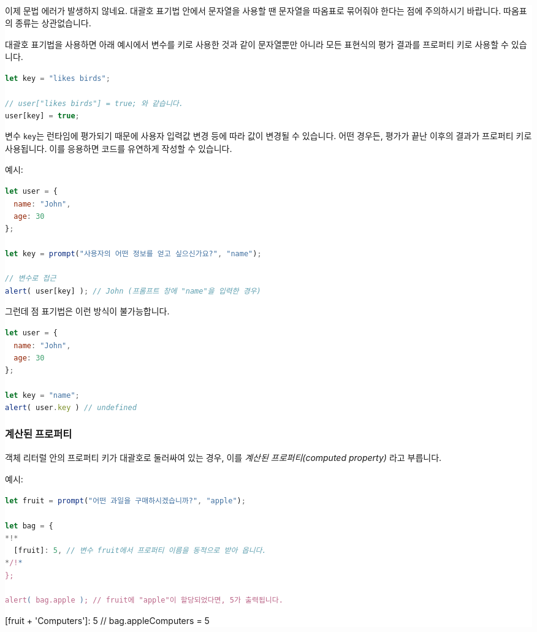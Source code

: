 이제 문법 에러가 발생하지 않네요. 대괄호 표기법 안에서 문자열을 사용할 땐 문자열을 따옴표로 묶어줘야 한다는 점에 주의하시기 바랍니다. 따옴표의 종류는 상관없습니다.

대괄호 표기법을 사용하면 아래 예시에서 변수를 키로 사용한 것과 같이 문자열뿐만 아니라 모든 표현식의 평가 결과를 프로퍼티 키로 사용할 수 있습니다.

```js
let key = "likes birds";

// user["likes birds"] = true; 와 같습니다.
user[key] = true;
```

변수 `key`는 런타임에 평가되기 때문에 사용자 입력값 변경 등에 따라 값이 변경될 수 있습니다. 어떤 경우든, 평가가 끝난 이후의 결과가 프로퍼티 키로 사용됩니다. 이를 응용하면 코드를 유연하게 작성할 수 있습니다.

예시:

```js run
let user = {
  name: "John",
  age: 30
};

let key = prompt("사용자의 어떤 정보를 얻고 싶으신가요?", "name");

// 변수로 접근
alert( user[key] ); // John (프롬프트 창에 "name"을 입력한 경우)
```

그런데 점 표기법은 이런 방식이 불가능합니다.

```js run
let user = {
  name: "John",
  age: 30
};

let key = "name";
alert( user.key ) // undefined
```

### 계산된 프로퍼티

객체 리터럴 안의 프로퍼티 키가 대괄호로 둘러싸여 있는 경우, 이를 *계산된 프로퍼티(computed property)* 라고 부릅니다.

예시:

```js run
let fruit = prompt("어떤 과일을 구매하시겠습니까?", "apple");

let bag = {
*!*
  [fruit]: 5, // 변수 fruit에서 프로퍼티 이름을 동적으로 받아 옵니다.
*/!*
};

alert( bag.apple ); // fruit에 "apple"이 할당되었다면, 5가 출력됩니다.
```


  [fruit + 'Computers']: 5 // bag.appleComputers = 5